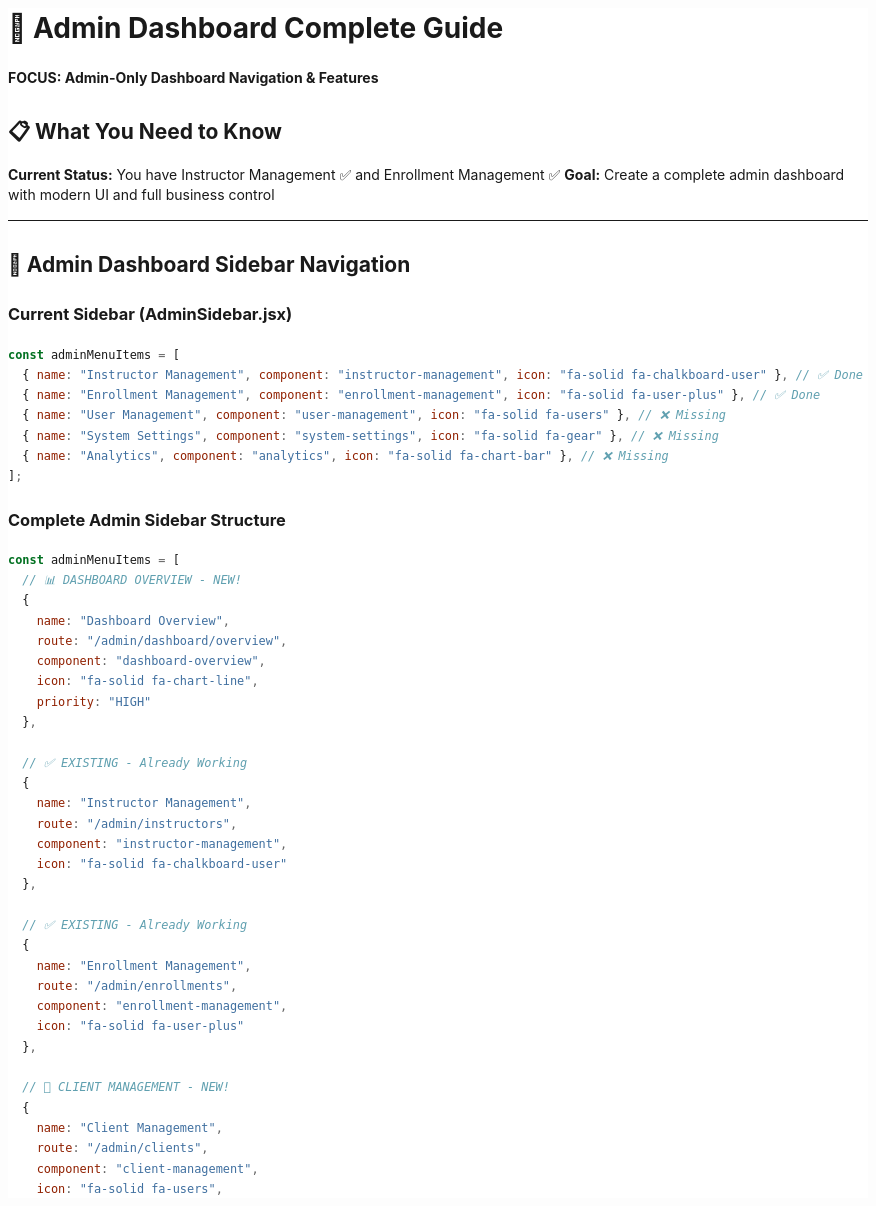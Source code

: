 # 🎯 Admin Dashboard Complete Guide

**FOCUS: Admin-Only Dashboard Navigation & Features**

## 📋 **What You Need to Know**

**Current Status:** You have Instructor Management ✅ and Enrollment Management ✅
**Goal:** Create a complete admin dashboard with modern UI and full business control

---

## 🧭 **Admin Dashboard Sidebar Navigation**

### **Current Sidebar (AdminSidebar.jsx)**

```javascript
const adminMenuItems = [
  { name: "Instructor Management", component: "instructor-management", icon: "fa-solid fa-chalkboard-user" }, // ✅ Done
  { name: "Enrollment Management", component: "enrollment-management", icon: "fa-solid fa-user-plus" }, // ✅ Done
  { name: "User Management", component: "user-management", icon: "fa-solid fa-users" }, // ❌ Missing
  { name: "System Settings", component: "system-settings", icon: "fa-solid fa-gear" }, // ❌ Missing
  { name: "Analytics", component: "analytics", icon: "fa-solid fa-chart-bar" }, // ❌ Missing
];
```

### **Complete Admin Sidebar Structure**

```javascript
const adminMenuItems = [
  // 📊 DASHBOARD OVERVIEW - NEW!
  { 
    name: "Dashboard Overview", 
    route: "/admin/dashboard/overview",
    component: "dashboard-overview", 
    icon: "fa-solid fa-chart-line",
    priority: "HIGH" 
  },
  
  // ✅ EXISTING - Already Working
  { 
    name: "Instructor Management", 
    route: "/admin/instructors",
    component: "instructor-management", 
    icon: "fa-solid fa-chalkboard-user" 
  },
  
  // ✅ EXISTING - Already Working
  { 
    name: "Enrollment Management", 
    route: "/admin/enrollments",
    component: "enrollment-management", 
    icon: "fa-solid fa-user-plus" 
  },
  
  // 👥 CLIENT MANAGEMENT - NEW!
  { 
    name: "Client Management", 
    route: "/admin/clients",
    component: "client-management", 
    icon: "fa-solid fa-users",
```
